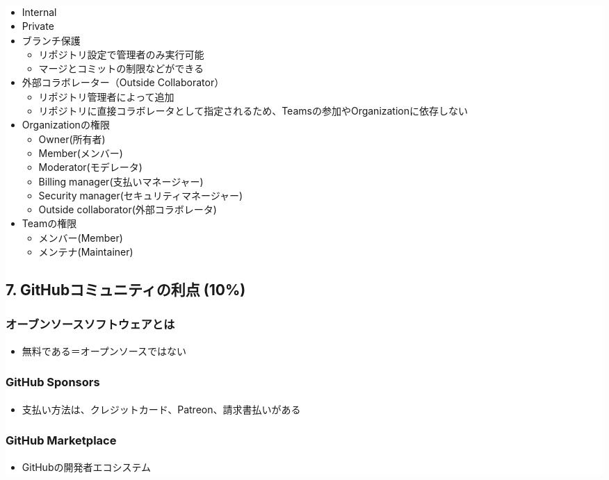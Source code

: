  - Internal
  - Private
- ブランチ保護
  - リポジトリ設定で管理者のみ実行可能
  - マージとコミットの制限などができる
- 外部コラボレーター（Outside Collaborator）
  - リポジトリ管理者によって追加
  - リポジトリに直接コラボレータとして指定されるため、Teamsの参加やOrganizationに依存しない
- Organizationの権限
  - Owner(所有者)
  - Member(メンバー)
  - Moderator(モデレータ)
  - Billing manager(支払いマネージャー)
  - Security manager(セキュリティマネージャー)
  - Outside collaborator(外部コラボレータ)
- Teamの権限
  - メンバー(Member)
  - メンテナ(Maintainer)

## 7. GitHubコミュニティの利点 (10%)
### オーブンソースソフトウェアとは
- 無料である＝オープンソースではない
### GitHub Sponsors
- 支払い方法は、クレジットカード、Patreon、請求書払いがある
### GitHub Marketplace
- GitHubの開発者エコシステム